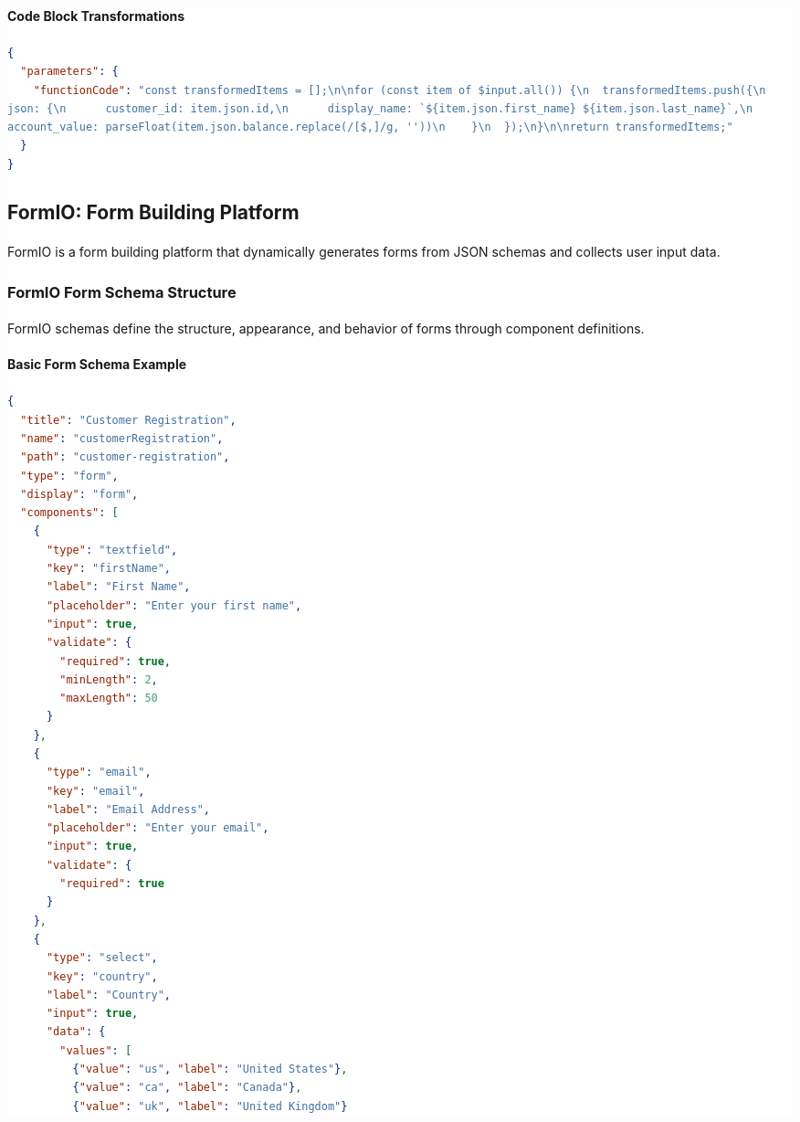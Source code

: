 #### Code Block Transformations
```json
{
  "parameters": {
    "functionCode": "const transformedItems = [];\n\nfor (const item of $input.all()) {\n  transformedItems.push({\n    json: {\n      customer_id: item.json.id,\n      display_name: `${item.json.first_name} ${item.json.last_name}`,\n      account_value: parseFloat(item.json.balance.replace(/[$,]/g, ''))\n    }\n  });\n}\n\nreturn transformedItems;"
  }
}
```

## FormIO: Form Building Platform

FormIO is a form building platform that dynamically generates forms from JSON schemas and collects user input data.

### FormIO Form Schema Structure

FormIO schemas define the structure, appearance, and behavior of forms through component definitions.

#### Basic Form Schema Example

```json
{
  "title": "Customer Registration",
  "name": "customerRegistration",
  "path": "customer-registration",
  "type": "form",
  "display": "form",
  "components": [
    {
      "type": "textfield",
      "key": "firstName",
      "label": "First Name",
      "placeholder": "Enter your first name",
      "input": true,
      "validate": {
        "required": true,
        "minLength": 2,
        "maxLength": 50
      }
    },
    {
      "type": "email",
      "key": "email",
      "label": "Email Address", 
      "placeholder": "Enter your email",
      "input": true,
      "validate": {
        "required": true
      }
    },
    {
      "type": "select",
      "key": "country",
      "label": "Country",
      "input": true,
      "data": {
        "values": [
          {"value": "us", "label": "United States"},
          {"value": "ca", "label": "Canada"},
          {"value": "uk", "label": "United Kingdom"}
```